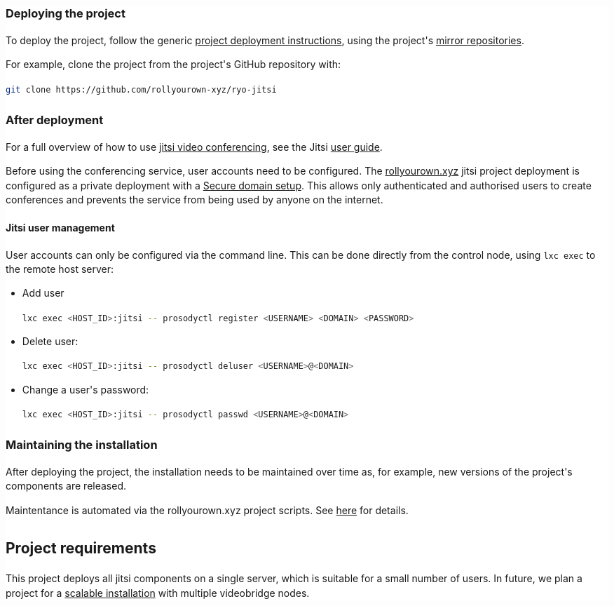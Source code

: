 ### Deploying the project

To deploy the project, follow the generic [project deployment instructions](/rollyourown/projects/how_to_deploy/), using the project's [mirror repositories](#repository-links).

For example, clone the project from the project's GitHub repository with:

```bash
git clone https://github.com/rollyourown-xyz/ryo-jitsi
```

### After deployment

For a full overview of how to use [jitsi video conferencing](https://jitsi.org/), see the Jitsi [user guide](https://jitsi.github.io/handbook/docs/user-guide/user-guide-start).

Before using the conferencing service, user accounts need to be configured. The [rollyourown.xyz](https://rollyourown.xyz) jitsi project deployment is configured as a private deployment with a [Secure domain setup](https://jitsi.github.io/handbook/docs/devops-guide/secure-domain). This allows only authenticated and authorised users to create conferences and prevents the service from being used by anyone on the internet.

#### Jitsi user management

User accounts can only be configured via the command line. This can be done directly from the control node, using `lxc exec` to the remote host server:

- Add user

    ```bash
    lxc exec <HOST_ID>:jitsi -- prosodyctl register <USERNAME> <DOMAIN> <PASSWORD>
    ```

- Delete user:

    ```bash
    lxc exec <HOST_ID>:jitsi -- prosodyctl deluser <USERNAME>@<DOMAIN>
    ```

- Change a user's password:

    ```bash
    lxc exec <HOST_ID>:jitsi -- prosodyctl passwd <USERNAME>@<DOMAIN>
    ```

### Maintaining the installation

After deploying the project, the installation needs to be maintained over time as, for example, new versions of the project's components are released.

Maintentance is automated via the rollyourown.xyz project scripts. See [here](/rollyourown/projects/how_to_maintain/) for details.

## Project requirements

This project deploys all jitsi components on a single server, which is suitable for a small number of users. In future, we plan a project for a [scalable installation](https://jitsi.github.io/handbook/docs/devops-guide/devops-guide-scalable) with multiple videobridge nodes.
